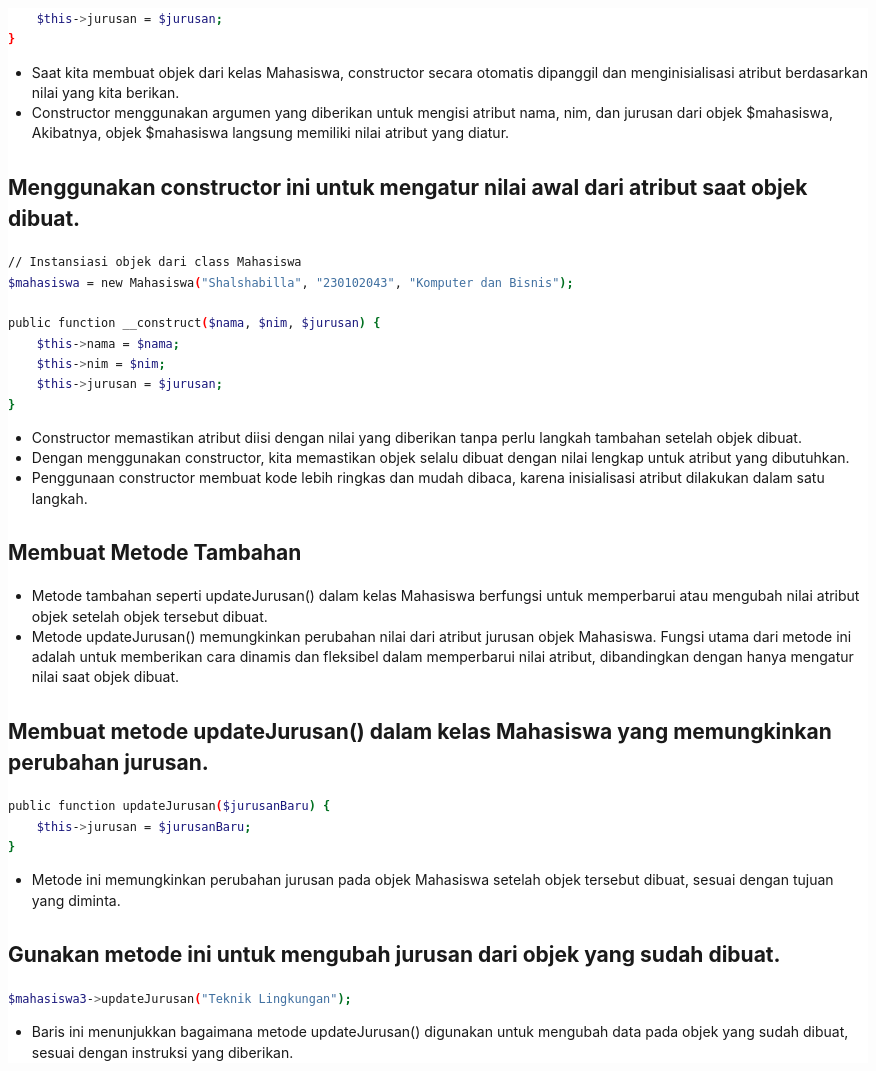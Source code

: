 ```sh
    $this->jurusan = $jurusan;  
}
```
- Saat kita membuat objek dari kelas Mahasiswa, constructor secara otomatis dipanggil dan menginisialisasi atribut berdasarkan nilai yang kita berikan.
- Constructor menggunakan argumen yang diberikan untuk mengisi atribut nama, nim, dan jurusan dari objek $mahasiswa, Akibatnya, objek $mahasiswa langsung memiliki nilai atribut yang diatur.
## Menggunakan constructor ini untuk mengatur nilai awal dari atribut saat objek dibuat.
```bash
// Instansiasi objek dari class Mahasiswa
$mahasiswa = new Mahasiswa("Shalshabilla", "230102043", "Komputer dan Bisnis");

public function __construct($nama, $nim, $jurusan) {
    $this->nama = $nama;
    $this->nim = $nim;
    $this->jurusan = $jurusan;
}
```
- Constructor memastikan atribut diisi dengan nilai yang diberikan tanpa perlu langkah tambahan setelah objek dibuat.
- Dengan menggunakan constructor, kita memastikan objek selalu dibuat dengan nilai lengkap untuk atribut yang dibutuhkan.
- Penggunaan constructor membuat kode lebih ringkas dan mudah dibaca, karena inisialisasi atribut dilakukan dalam satu langkah.
## Membuat Metode Tambahan
- Metode tambahan seperti updateJurusan() dalam kelas Mahasiswa berfungsi untuk memperbarui atau mengubah nilai atribut objek setelah objek tersebut dibuat.
- Metode updateJurusan() memungkinkan perubahan nilai dari atribut jurusan objek Mahasiswa. Fungsi utama dari metode ini adalah untuk memberikan cara dinamis dan fleksibel dalam memperbarui nilai atribut, dibandingkan dengan hanya mengatur nilai saat objek dibuat.
## Membuat metode updateJurusan() dalam kelas Mahasiswa yang memungkinkan perubahan jurusan.
```bash
public function updateJurusan($jurusanBaru) {
    $this->jurusan = $jurusanBaru;
}
```
- Metode ini memungkinkan perubahan jurusan pada objek Mahasiswa setelah objek tersebut dibuat, sesuai dengan tujuan yang diminta.

## Gunakan metode ini untuk mengubah jurusan dari objek yang sudah dibuat.
```bash
$mahasiswa3->updateJurusan("Teknik Lingkungan");
```
- Baris ini menunjukkan bagaimana metode updateJurusan() digunakan untuk mengubah data pada objek yang sudah dibuat, sesuai dengan instruksi yang diberikan.
